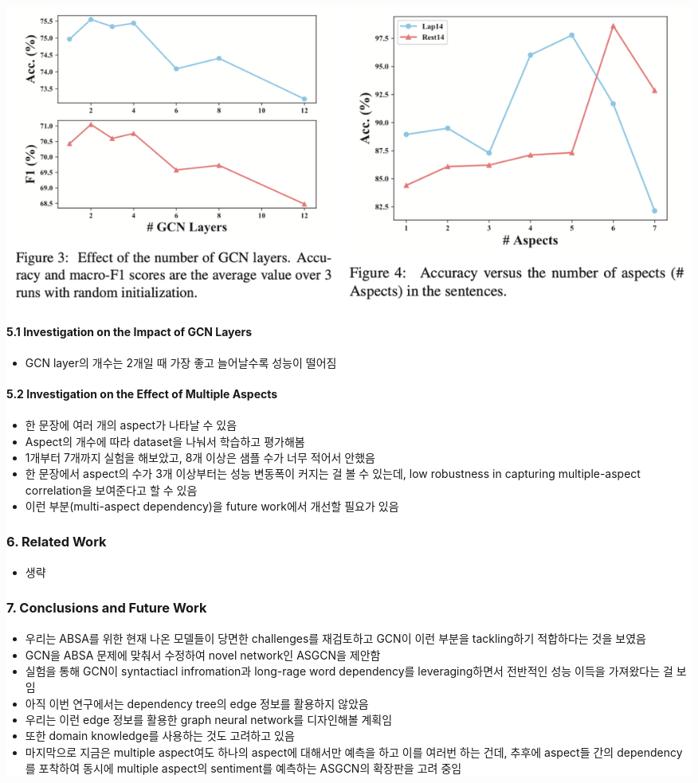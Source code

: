 ![figure34](figure34.png)

#### 5.1 Investigation on the Impact of GCN Layers

* GCN layer의 개수는 2개일 때 가장 좋고 늘어날수록 성능이 떨어짐

#### 5.2 Investigation on the Effect of Multiple Aspects

* 한 문장에 여러 개의 aspect가 나타날 수 있음
* Aspect의 개수에 따라 dataset을 나눠서 학습하고 평가해봄
* 1개부터 7개까지 실험을 해보았고, 8개 이상은 샘플 수가 너무 적어서 안했음
* 한 문장에서 aspect의 수가 3개 이상부터는 성능 변동폭이 커지는 걸 볼 수 있는데, low robustness in capturing multiple-aspect correlation을 보여준다고 할 수 있음
* 이런 부분(multi-aspect dependency)을 future work에서 개선할 필요가 있음

### 6. Related Work

* 생략

### 7. Conclusions and Future Work

* 우리는 ABSA를 위한 현재 나온 모델들이 당면한 challenges를 재검토하고 GCN이 이런 부분을 tackling하기 적합하다는 것을 보였음
* GCN을 ABSA 문제에 맞춰서 수정하여 novel network인 ASGCN을 제안함
* 실험을 통해 GCN이 syntactiacl infromation과 long-rage word dependency를 leveraging하면서 전반적인 성능 이득을 가져왔다는 걸 보임
* 아직 이번 연구에서는 dependency tree의 edge 정보를 활용하지 않았음
* 우리는 이런 edge 정보를 활용한 graph neural network를 디자인해볼 계획임
* 또한 domain knowledge를 사용하는 것도 고려하고 있음
* 마지막으로 지금은 multiple aspect여도 하나의 aspect에 대해서만 예측을 하고 이를 여러번 하는 건데, 추후에 aspect들 간의 dependency를 포착하여 동시에 multiple aspect의 sentiment를 예측하는 ASGCN의 확장판을 고려 중임